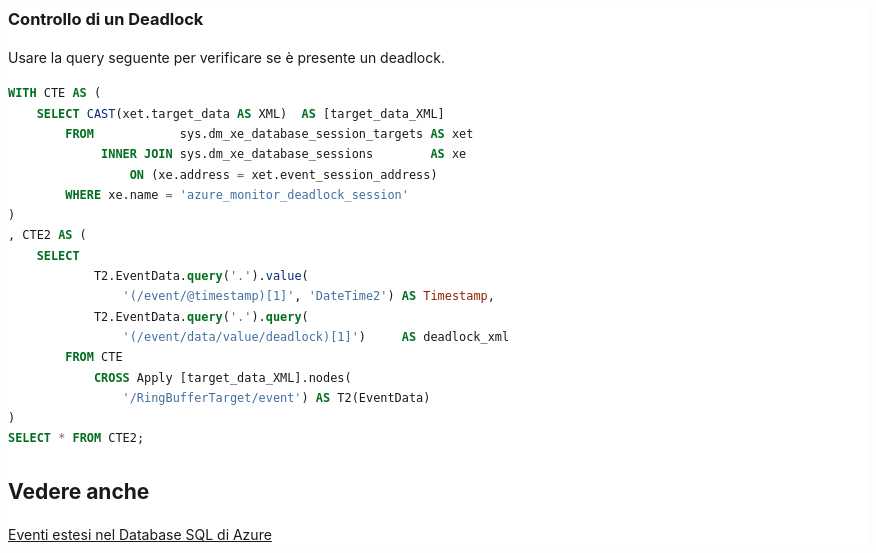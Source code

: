 ### <a name="check-for-deadlock"></a>Controllo di un Deadlock

Usare la query seguente per verificare se è presente un deadlock.  
  
```sql  
WITH CTE AS (  
    SELECT CAST(xet.target_data AS XML)  AS [target_data_XML]  
        FROM            sys.dm_xe_database_session_targets AS xet  
             INNER JOIN sys.dm_xe_database_sessions        AS xe  
                 ON (xe.address = xet.event_session_address)  
        WHERE xe.name = 'azure_monitor_deadlock_session'  
)  
, CTE2 AS (  
    SELECT  
            T2.EventData.query('.').value(  
                '(/event/@timestamp)[1]', 'DateTime2') AS Timestamp,  
            T2.EventData.query('.').query(  
                '(/event/data/value/deadlock)[1]')     AS deadlock_xml  
        FROM CTE  
            CROSS Apply [target_data_XML].nodes(  
                '/RingBufferTarget/event') AS T2(EventData)  
)  
SELECT * FROM CTE2;  
```  
  
## <a name="see-also"></a>Vedere anche  
 [Eventi estesi nel Database SQL di Azure](https://azure.microsoft.com/documentation/articles/sql-database-xevent-db-diff-from-svr/)  
  
  
